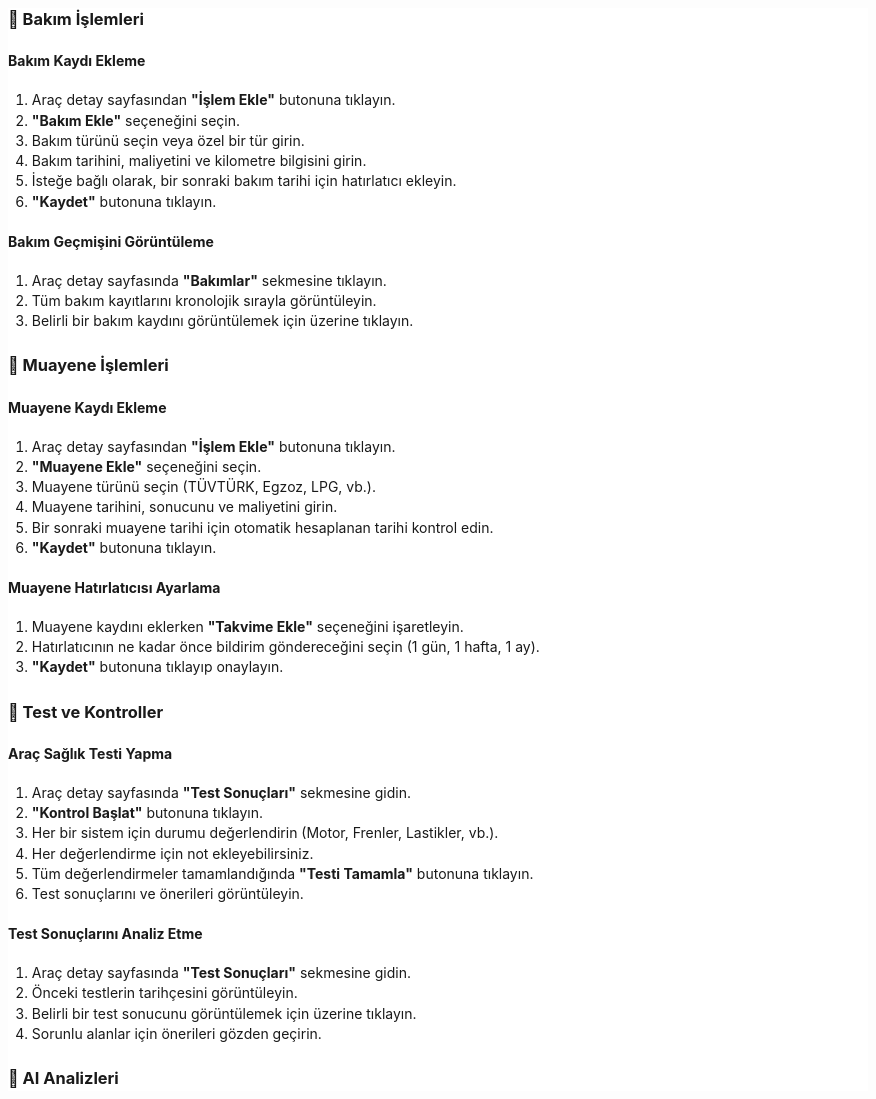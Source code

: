 ### 🔧 Bakım İşlemleri

#### Bakım Kaydı Ekleme

1. Araç detay sayfasından **"İşlem Ekle"** butonuna tıklayın.
2. **"Bakım Ekle"** seçeneğini seçin.
3. Bakım türünü seçin veya özel bir tür girin.
4. Bakım tarihini, maliyetini ve kilometre bilgisini girin.
5. İsteğe bağlı olarak, bir sonraki bakım tarihi için hatırlatıcı ekleyin.
6. **"Kaydet"** butonuna tıklayın.

#### Bakım Geçmişini Görüntüleme

1. Araç detay sayfasında **"Bakımlar"** sekmesine tıklayın.
2. Tüm bakım kayıtlarını kronolojik sırayla görüntüleyin.
3. Belirli bir bakım kaydını görüntülemek için üzerine tıklayın.

### 📝 Muayene İşlemleri

#### Muayene Kaydı Ekleme

1. Araç detay sayfasından **"İşlem Ekle"** butonuna tıklayın.
2. **"Muayene Ekle"** seçeneğini seçin.
3. Muayene türünü seçin (TÜVTÜRK, Egzoz, LPG, vb.).
4. Muayene tarihini, sonucunu ve maliyetini girin.
5. Bir sonraki muayene tarihi için otomatik hesaplanan tarihi kontrol edin.
6. **"Kaydet"** butonuna tıklayın.

#### Muayene Hatırlatıcısı Ayarlama

1. Muayene kaydını eklerken **"Takvime Ekle"** seçeneğini işaretleyin.
2. Hatırlatıcının ne kadar önce bildirim göndereceğini seçin (1 gün, 1 hafta, 1 ay).
3. **"Kaydet"** butonuna tıklayıp onaylayın.

### 🧪 Test ve Kontroller

#### Araç Sağlık Testi Yapma

1. Araç detay sayfasında **"Test Sonuçları"** sekmesine gidin.
2. **"Kontrol Başlat"** butonuna tıklayın.
3. Her bir sistem için durumu değerlendirin (Motor, Frenler, Lastikler, vb.).
4. Her değerlendirme için not ekleyebilirsiniz.
5. Tüm değerlendirmeler tamamlandığında **"Testi Tamamla"** butonuna tıklayın.
6. Test sonuçlarını ve önerileri görüntüleyin.

#### Test Sonuçlarını Analiz Etme

1. Araç detay sayfasında **"Test Sonuçları"** sekmesine gidin.
2. Önceki testlerin tarihçesini görüntüleyin.
3. Belirli bir test sonucunu görüntülemek için üzerine tıklayın.
4. Sorunlu alanlar için önerileri gözden geçirin.

### 🤖 AI Analizleri
